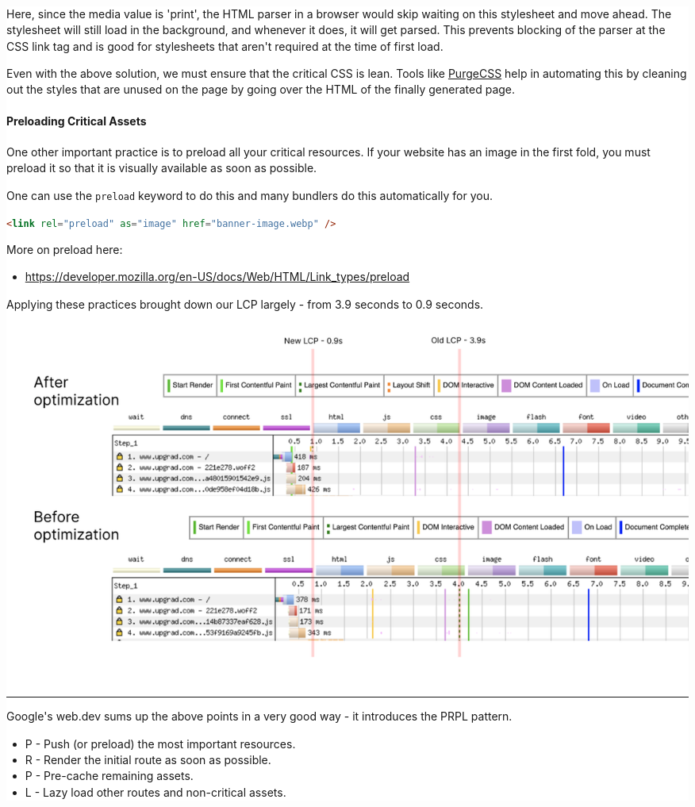 Here, since the media value is 'print', the HTML parser in a browser would skip waiting on this stylesheet and move ahead. The stylesheet will still load in the background, and whenever it does, it will get parsed. This prevents blocking of the parser at the CSS link tag and is good for stylesheets that aren't required at the time of first load.

Even with the above solution, we must ensure that the critical CSS is lean. Tools like [PurgeCSS](https://purgecss.com/) help in automating this by cleaning out the styles that are unused on the page by going over the HTML of the finally generated page.

#### Preloading Critical Assets

One other important practice is to preload all your critical resources. If your website has an image in the first fold, you must preload it so that it is visually available as soon as possible.

One can use the `preload` keyword to do this and many bundlers do this automatically for you.

```html
<link rel="preload" as="image" href="banner-image.webp" />
```

More on preload here:

-   https://developer.mozilla.org/en-US/docs/Web/HTML/Link_types/preload

Applying these practices brought down our LCP largely - from 3.9 seconds to 0.9 seconds.

![LCP comparison](/img/posts/2021/perf/New%20Project%20copy.png)

---

Google's web.dev sums up the above points in a very good way - it introduces the PRPL pattern.

-   P - Push (or preload) the most important resources.
-   R - Render the initial route as soon as possible.
-   P - Pre-cache remaining assets.
-   L - Lazy load other routes and non-critical assets.
